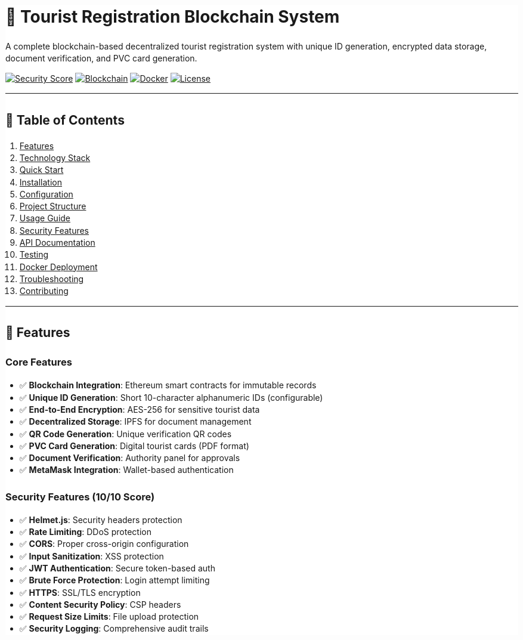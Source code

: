 # 🎫 Tourist Registration Blockchain System

A complete blockchain-based decentralized tourist registration system with unique ID generation, encrypted data storage, document verification, and PVC card generation.

[![Security Score](https://img.shields.io/badge/Security-10%2F10-brightgreen)]()
[![Blockchain](https://img.shields.io/badge/Blockchain-Ethereum-blue)]()
[![Docker](https://img.shields.io/badge/Docker-Ready-blue)]()
[![License](https://img.shields.io/badge/License-MIT-green)]()

---

## 📑 Table of Contents

1. [Features](#-features)
2. [Technology Stack](#-technology-stack)
3. [Quick Start](#-quick-start)
4. [Installation](#-installation)
5. [Configuration](#-configuration)
6. [Project Structure](#-project-structure)
7. [Usage Guide](#-usage-guide)
8. [Security Features](#-security-features)
9. [API Documentation](#-api-documentation)
10. [Testing](#-testing)
11. [Docker Deployment](#-docker-deployment)
12. [Troubleshooting](#-troubleshooting)
13. [Contributing](#-contributing)

---

## 🌟 Features

### Core Features
- ✅ **Blockchain Integration**: Ethereum smart contracts for immutable records
- ✅ **Unique ID Generation**: Short 10-character alphanumeric IDs (configurable)
- ✅ **End-to-End Encryption**: AES-256 for sensitive tourist data
- ✅ **Decentralized Storage**: IPFS for document management
- ✅ **QR Code Generation**: Unique verification QR codes
- ✅ **PVC Card Generation**: Digital tourist cards (PDF format)
- ✅ **Document Verification**: Authority panel for approvals
- ✅ **MetaMask Integration**: Wallet-based authentication

### Security Features (10/10 Score)
- ✅ **Helmet.js**: Security headers protection
- ✅ **Rate Limiting**: DDoS protection
- ✅ **CORS**: Proper cross-origin configuration
- ✅ **Input Sanitization**: XSS protection
- ✅ **JWT Authentication**: Secure token-based auth
- ✅ **Brute Force Protection**: Login attempt limiting
- ✅ **HTTPS**: SSL/TLS encryption
- ✅ **Content Security Policy**: CSP headers
- ✅ **Request Size Limits**: File upload protection
- ✅ **Security Logging**: Comprehensive audit trails
